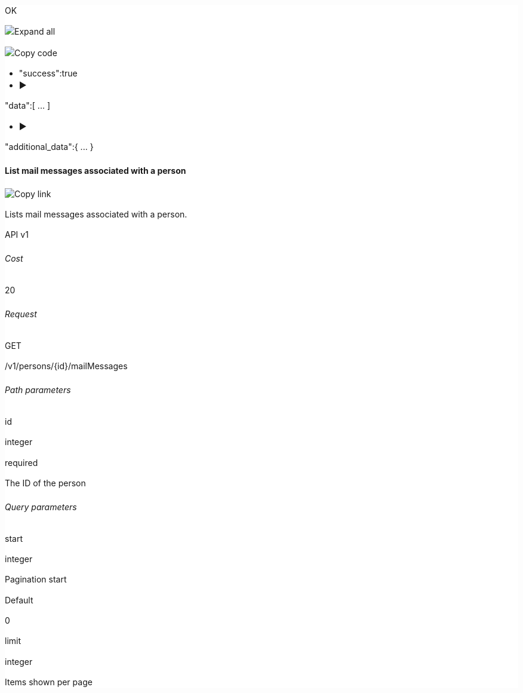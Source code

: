 OK

![](<Base64-Image-Removed>)Expand all

![](<Base64-Image-Removed>)Copy code

- "success":true
- ▶


"data":\[ ... \]
- ▶


"additional\_data":{ ... }

#### List mail messages associated with a person

![Copy link](<Base64-Image-Removed>)

Lists mail messages associated with a person.

API v1

###### Cost

20

###### Request

GET

/v1/persons/{id}/mailMessages

###### Path parameters

id

integer

required

The ID of the person

###### Query parameters

start

integer

Pagination start

Default

0

limit

integer

Items shown per page
